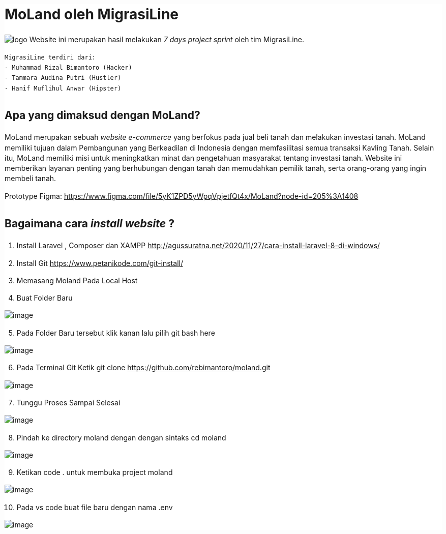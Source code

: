 # MoLand oleh MigrasiLine
![logo](https://user-images.githubusercontent.com/89830741/153765576-ffd8fd60-dc36-4599-892b-217500c4750a.png)
Website ini merupakan hasil melakukan *7 days project sprint* oleh tim MigrasiLine.
```
MigrasiLine terdiri dari: 
- Muhammad Rizal Bimantoro (Hacker)
- Tammara Audina Putri (Hustler)
- Hanif Muflihul Anwar (Hipster)
```

## Apa yang dimaksud dengan MoLand?

MoLand merupakan sebuah *website e-commerce* yang berfokus pada jual beli tanah dan melakukan investasi tanah. MoLand memiliki tujuan dalam Pembangunan yang Berkeadilan di Indonesia dengan memfasilitasi semua transaksi Kavling Tanah. Selain itu, MoLand memiliki misi untuk meningkatkan minat dan pengetahuan masyarakat tentang investasi tanah. Website ini memberikan layanan penting yang berhubungan dengan tanah dan memudahkan pemilik tanah, serta orang-orang yang ingin membeli tanah. 

Prototype Figma: https://www.figma.com/file/5yK1ZPD5yWpqVpjetfQt4x/MoLand?node-id=205%3A1408

## Bagaimana cara *install website* ?
1. Install Laravel , Composer dan XAMPP
http://agussuratna.net/2020/11/27/cara-install-laravel-8-di-windows/

2. Install Git
https://www.petanikode.com/git-install/ 

3. Memasang Moland Pada Local Host

4. Buat Folder Baru
<img width="452" alt="image" src="https://user-images.githubusercontent.com/89830741/153764490-8c0cb273-1976-4c90-9ecb-94217ff58bcb.png">

5. Pada Folder Baru tersebut klik kanan lalu pilih git bash here
<img width="269" alt="image" src="https://user-images.githubusercontent.com/89830741/153764851-eb9abd2f-1df2-4d6c-8fca-fc0ed649b2e5.png">

6. Pada Terminal Git Ketik git clone https://github.com/rebimantoro/moland.git
<img width="452" alt="image" src="https://user-images.githubusercontent.com/89830741/153765045-15250f09-978b-407a-913e-6e18835da0ca.png">

7. Tunggu Proses Sampai Selesai
<img width="452" alt="image" src="https://user-images.githubusercontent.com/89830741/153765115-8c3691cc-d315-4ded-8c4a-e0411dbbce32.png">

8. Pindah ke directory moland dengan dengan sintaks cd moland
<img width="452" alt="image" src="https://user-images.githubusercontent.com/89830741/153765322-7a229940-6621-4ce5-ba69-65f28df5df2e.png">

9. Ketikan code . untuk membuka project moland
<img width="452" alt="image" src="https://user-images.githubusercontent.com/89830741/153765331-e57c7015-94de-4e7a-8e7a-9b4e1851ea5c.png">

10. Pada vs code buat file baru dengan nama .env
<img width="258" alt="image" src="https://user-images.githubusercontent.com/89830741/153765337-73112886-3f11-4fbb-9a0a-64940e5fcfd4.png">
